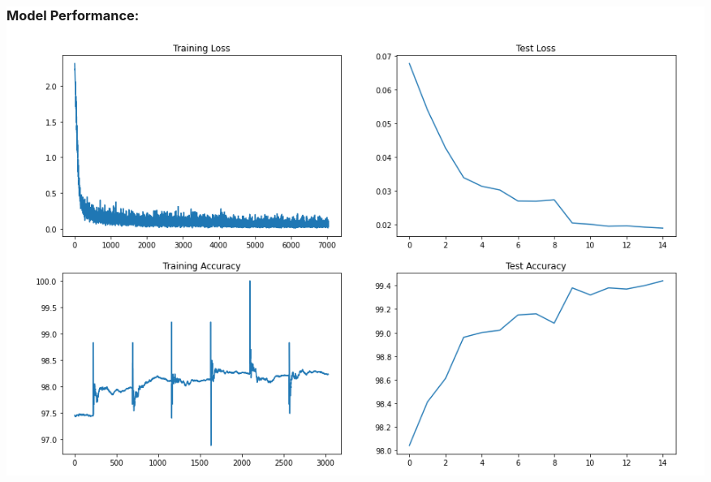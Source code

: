 ### Model Performance:

<p align="center">
  <img src="./experiments/images/augmentation.png" width="800" title="hover text">
</p>
